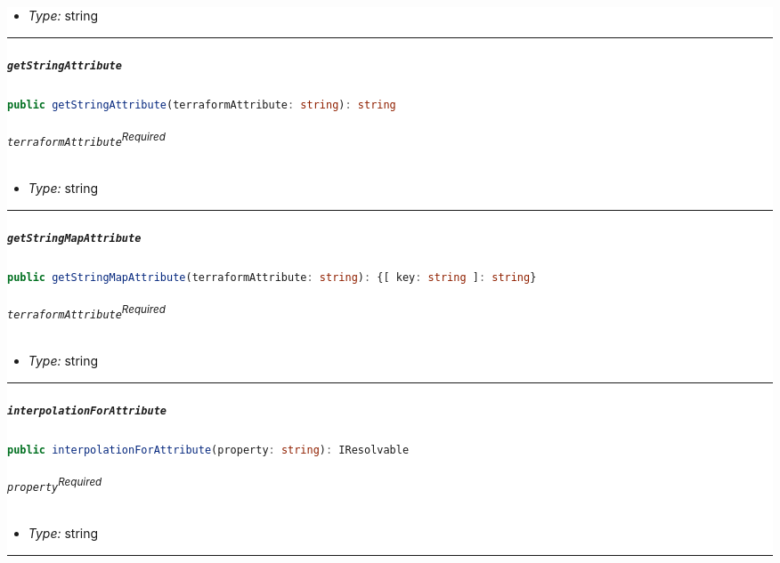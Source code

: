 - *Type:* string

---

##### `getStringAttribute` <a name="getStringAttribute" id="rhizo-co-terraform-provider-oci.fleetAppsManagementMaintenanceWindow.FleetAppsManagementMaintenanceWindowTimeoutsOutputReference.getStringAttribute"></a>

```typescript
public getStringAttribute(terraformAttribute: string): string
```

###### `terraformAttribute`<sup>Required</sup> <a name="terraformAttribute" id="rhizo-co-terraform-provider-oci.fleetAppsManagementMaintenanceWindow.FleetAppsManagementMaintenanceWindowTimeoutsOutputReference.getStringAttribute.parameter.terraformAttribute"></a>

- *Type:* string

---

##### `getStringMapAttribute` <a name="getStringMapAttribute" id="rhizo-co-terraform-provider-oci.fleetAppsManagementMaintenanceWindow.FleetAppsManagementMaintenanceWindowTimeoutsOutputReference.getStringMapAttribute"></a>

```typescript
public getStringMapAttribute(terraformAttribute: string): {[ key: string ]: string}
```

###### `terraformAttribute`<sup>Required</sup> <a name="terraformAttribute" id="rhizo-co-terraform-provider-oci.fleetAppsManagementMaintenanceWindow.FleetAppsManagementMaintenanceWindowTimeoutsOutputReference.getStringMapAttribute.parameter.terraformAttribute"></a>

- *Type:* string

---

##### `interpolationForAttribute` <a name="interpolationForAttribute" id="rhizo-co-terraform-provider-oci.fleetAppsManagementMaintenanceWindow.FleetAppsManagementMaintenanceWindowTimeoutsOutputReference.interpolationForAttribute"></a>

```typescript
public interpolationForAttribute(property: string): IResolvable
```

###### `property`<sup>Required</sup> <a name="property" id="rhizo-co-terraform-provider-oci.fleetAppsManagementMaintenanceWindow.FleetAppsManagementMaintenanceWindowTimeoutsOutputReference.interpolationForAttribute.parameter.property"></a>

- *Type:* string

---